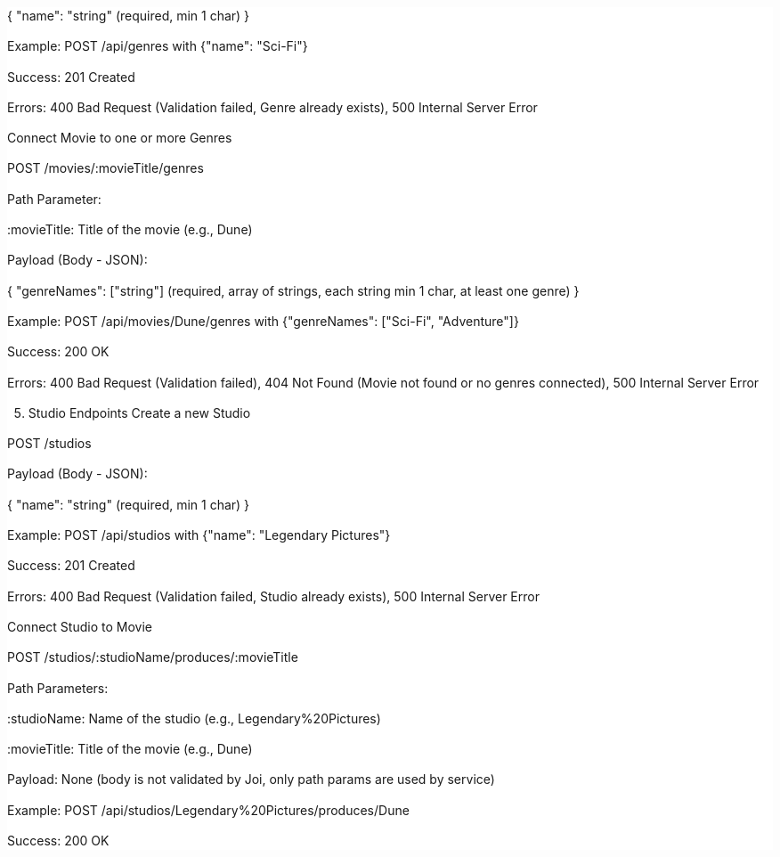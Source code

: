 {
    "name": "string" (required, min 1 char)
}

Example: POST /api/genres with {"name": "Sci-Fi"}

Success: 201 Created

Errors: 400 Bad Request (Validation failed, Genre already exists), 500 Internal Server Error

Connect Movie to one or more Genres

POST /movies/:movieTitle/genres

Path Parameter:

:movieTitle: Title of the movie (e.g., Dune)

Payload (Body - JSON):

{
    "genreNames": ["string"] (required, array of strings, each string min 1 char, at least one genre)
}

Example: POST /api/movies/Dune/genres with {"genreNames": ["Sci-Fi", "Adventure"]}

Success: 200 OK

Errors: 400 Bad Request (Validation failed), 404 Not Found (Movie not found or no genres connected), 500 Internal Server Error

5. Studio Endpoints
Create a new Studio

POST /studios

Payload (Body - JSON):

{
    "name": "string" (required, min 1 char)
}

Example: POST /api/studios with {"name": "Legendary Pictures"}

Success: 201 Created

Errors: 400 Bad Request (Validation failed, Studio already exists), 500 Internal Server Error

Connect Studio to Movie

POST /studios/:studioName/produces/:movieTitle

Path Parameters:

:studioName: Name of the studio (e.g., Legendary%20Pictures)

:movieTitle: Title of the movie (e.g., Dune)

Payload: None (body is not validated by Joi, only path params are used by service)

Example: POST /api/studios/Legendary%20Pictures/produces/Dune

Success: 200 OK
